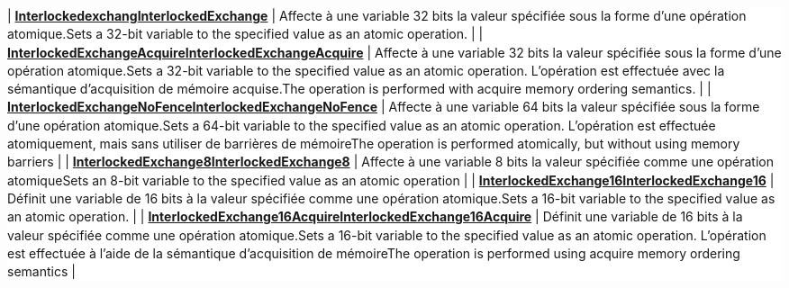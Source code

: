 | [<span data-ttu-id="6353c-406">**Interlockedexchang**</span><span class="sxs-lookup"><span data-stu-id="6353c-406">**InterlockedExchange**</span></span>](/windows/desktop/api/WinBase/nf-winbase-interlockedexchange)                                           | <span data-ttu-id="6353c-407">Affecte à une variable 32 bits la valeur spécifiée sous la forme d’une opération atomique.</span><span class="sxs-lookup"><span data-stu-id="6353c-407">Sets a 32-bit variable to the specified value as an atomic operation.</span></span>                                                                                                                                                                                                                     |
| <span data-ttu-id="6353c-408">[**InterlockedExchangeAcquire**](/previous-versions/windows/desktop/legacy/ms683594(v=vs.85))</span><span class="sxs-lookup"><span data-stu-id="6353c-408">[**InterlockedExchangeAcquire**](/previous-versions/windows/desktop/legacy/ms683594(v=vs.85))</span></span>                             | <span data-ttu-id="6353c-409">Affecte à une variable 32 bits la valeur spécifiée sous la forme d’une opération atomique.</span><span class="sxs-lookup"><span data-stu-id="6353c-409">Sets a 32-bit variable to the specified value as an atomic operation.</span></span> <span data-ttu-id="6353c-410">L’opération est effectuée avec la sémantique d’acquisition de mémoire acquise.</span><span class="sxs-lookup"><span data-stu-id="6353c-410">The operation is performed with acquire memory ordering semantics.</span></span>                                                                                                                                                  |
| <span data-ttu-id="6353c-411">[**InterlockedExchangeNoFence**](/previous-versions/windows/desktop/legacy/hh972659(v=vs.85))</span><span class="sxs-lookup"><span data-stu-id="6353c-411">[**InterlockedExchangeNoFence**](/previous-versions/windows/desktop/legacy/hh972659(v=vs.85))</span></span>                             | <span data-ttu-id="6353c-412">Affecte à une variable 64 bits la valeur spécifiée sous la forme d’une opération atomique.</span><span class="sxs-lookup"><span data-stu-id="6353c-412">Sets a 64-bit variable to the specified value as an atomic operation.</span></span> <span data-ttu-id="6353c-413">L’opération est effectuée atomiquement, mais sans utiliser de barrières de mémoire</span><span class="sxs-lookup"><span data-stu-id="6353c-413">The operation is performed atomically, but without using memory barriers</span></span>                                                                                                                                            |
| [<span data-ttu-id="6353c-414">**InterlockedExchange8**</span><span class="sxs-lookup"><span data-stu-id="6353c-414">**InterlockedExchange8**</span></span>](/windows/desktop/api/Winnt/nf-winnt-interlockedexchange8)                                         | <span data-ttu-id="6353c-415">Affecte à une variable 8 bits la valeur spécifiée comme une opération atomique</span><span class="sxs-lookup"><span data-stu-id="6353c-415">Sets an 8-bit variable to the specified value as an atomic operation</span></span>                                                                                                                                                                                                                      |
| [<span data-ttu-id="6353c-416">**InterlockedExchange16**</span><span class="sxs-lookup"><span data-stu-id="6353c-416">**InterlockedExchange16**</span></span>](/windows/desktop/api/Winnt/nf-winnt-interlockedexchange16)                                       | <span data-ttu-id="6353c-417">Définit une variable de 16 bits à la valeur spécifiée comme une opération atomique.</span><span class="sxs-lookup"><span data-stu-id="6353c-417">Sets a 16-bit variable to the specified value as an atomic operation.</span></span>                                                                                                                                                                                                                     |
| <span data-ttu-id="6353c-418">[**InterlockedExchange16Acquire**](/previous-versions/windows/desktop/legacy/hh972654(v=vs.85))</span><span class="sxs-lookup"><span data-stu-id="6353c-418">[**InterlockedExchange16Acquire**](/previous-versions/windows/desktop/legacy/hh972654(v=vs.85))</span></span>                         | <span data-ttu-id="6353c-419">Définit une variable de 16 bits à la valeur spécifiée comme une opération atomique.</span><span class="sxs-lookup"><span data-stu-id="6353c-419">Sets a 16-bit variable to the specified value as an atomic operation.</span></span> <span data-ttu-id="6353c-420">L’opération est effectuée à l’aide de la sémantique d’acquisition de mémoire</span><span class="sxs-lookup"><span data-stu-id="6353c-420">The operation is performed using acquire memory ordering semantics</span></span>                                                                                                                                                  |